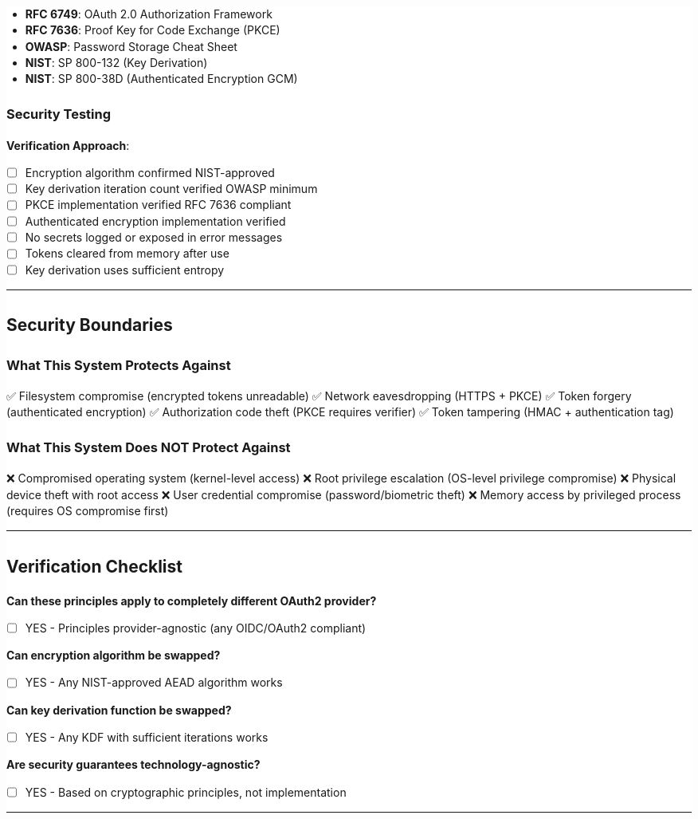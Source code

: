 - **RFC 6749**: OAuth 2.0 Authorization Framework
- **RFC 7636**: Proof Key for Code Exchange (PKCE)
- **OWASP**: Password Storage Cheat Sheet
- **NIST**: SP 800-132 (Key Derivation)
- **NIST**: SP 800-38D (Authenticated Encryption GCM)

### Security Testing

**Verification Approach**:
- [ ] Encryption algorithm confirmed NIST-approved
- [ ] Key derivation iteration count verified OWASP minimum
- [ ] PKCE implementation verified RFC 7636 compliant
- [ ] Authenticated encryption implementation verified
- [ ] No secrets logged or exposed in error messages
- [ ] Tokens cleared from memory after use
- [ ] Key derivation uses sufficient entropy

---

## Security Boundaries

### What This System Protects Against

✅ Filesystem compromise (encrypted tokens unreadable)
✅ Network eavesdropping (HTTPS + PKCE)
✅ Token forgery (authenticated encryption)
✅ Authorization code theft (PKCE requires verifier)
✅ Token tampering (HMAC + authentication tag)

### What This System Does NOT Protect Against

❌ Compromised operating system (kernel-level access)
❌ Root privilege escalation (OS-level privilege compromise)
❌ Physical device theft with root access
❌ User credential compromise (password/biometric theft)
❌ Memory access by privileged process (requires OS compromise first)

---

## Verification Checklist

**Can these principles apply to completely different OAuth2 provider?**
- [ ] YES - Principles provider-agnostic (any OIDC/OAuth2 compliant)

**Can encryption algorithm be swapped?**
- [ ] YES - Any NIST-approved AEAD algorithm works

**Can key derivation function be swapped?**
- [ ] YES - Any KDF with sufficient iterations works

**Are security guarantees technology-agnostic?**
- [ ] YES - Based on cryptographic principles, not implementation

---